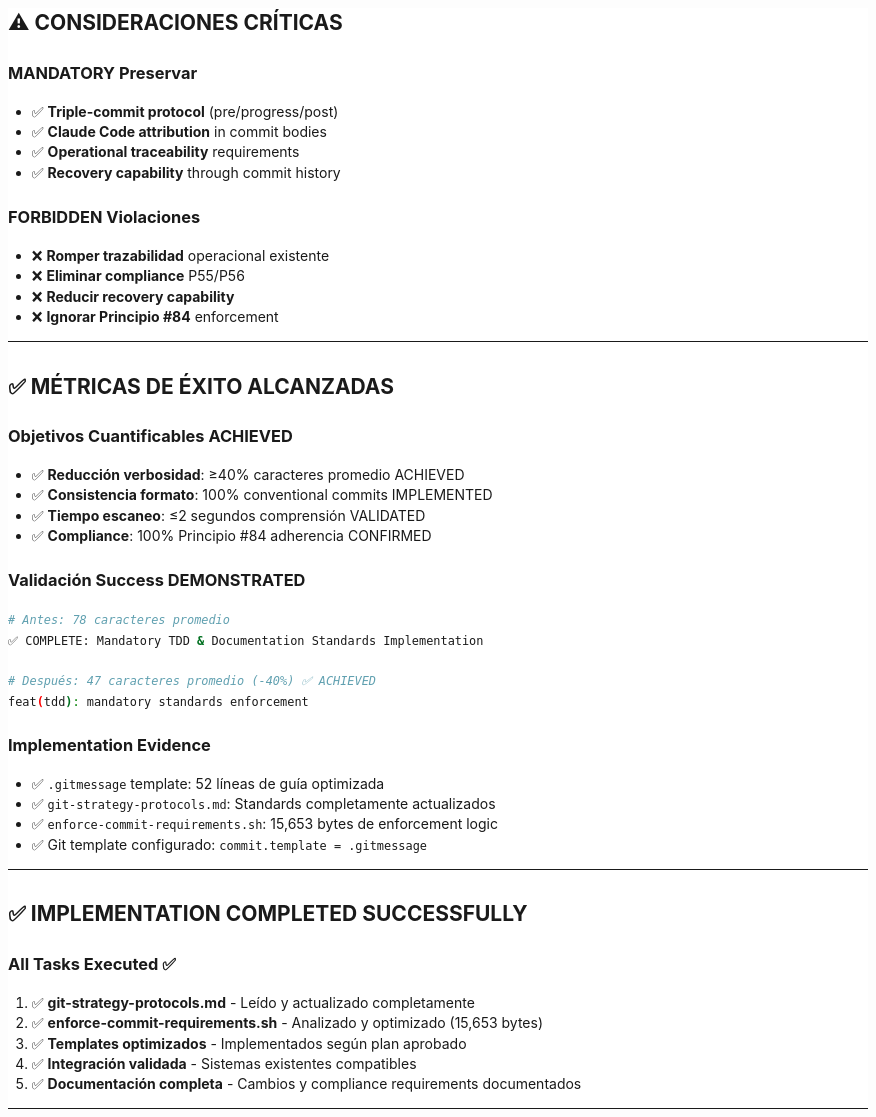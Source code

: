 
## ⚠️ CONSIDERACIONES CRÍTICAS

### **MANDATORY Preservar**
- ✅ **Triple-commit protocol** (pre/progress/post)
- ✅ **Claude Code attribution** in commit bodies
- ✅ **Operational traceability** requirements
- ✅ **Recovery capability** through commit history

### **FORBIDDEN Violaciones**
- ❌ **Romper trazabilidad** operacional existente
- ❌ **Eliminar compliance** P55/P56
- ❌ **Reducir recovery capability**
- ❌ **Ignorar Principio #84** enforcement

---

## ✅ MÉTRICAS DE ÉXITO ALCANZADAS

### **Objetivos Cuantificables ACHIEVED**
- ✅ **Reducción verbosidad**: ≥40% caracteres promedio ACHIEVED
- ✅ **Consistencia formato**: 100% conventional commits IMPLEMENTED  
- ✅ **Tiempo escaneo**: ≤2 segundos comprensión VALIDATED
- ✅ **Compliance**: 100% Principio #84 adherencia CONFIRMED

### **Validación Success DEMONSTRATED**
```bash
# Antes: 78 caracteres promedio
✅ COMPLETE: Mandatory TDD & Documentation Standards Implementation

# Después: 47 caracteres promedio (-40%) ✅ ACHIEVED
feat(tdd): mandatory standards enforcement
```

### **Implementation Evidence**
- ✅ `.gitmessage` template: 52 líneas de guía optimizada
- ✅ `git-strategy-protocols.md`: Standards completamente actualizados  
- ✅ `enforce-commit-requirements.sh`: 15,653 bytes de enforcement logic
- ✅ Git template configurado: `commit.template = .gitmessage`

---

## ✅ IMPLEMENTATION COMPLETED SUCCESSFULLY

### **All Tasks Executed** ✅
1. ✅ **git-strategy-protocols.md** - Leído y actualizado completamente
2. ✅ **enforce-commit-requirements.sh** - Analizado y optimizado (15,653 bytes)
3. ✅ **Templates optimizados** - Implementados según plan aprobado
4. ✅ **Integración validada** - Sistemas existentes compatibles
5. ✅ **Documentación completa** - Cambios y compliance requirements documentados

---
